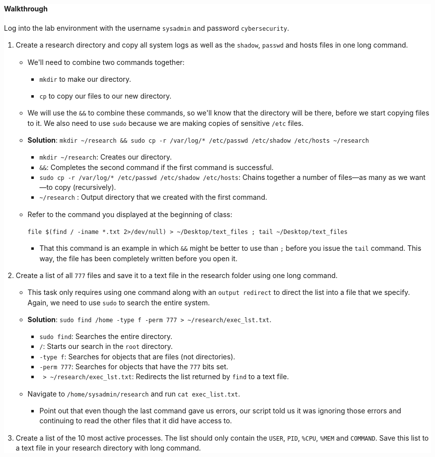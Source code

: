 #### Walkthrough

Log into the lab environment with the username `sysadmin` and password `cybersecurity`.

1. Create a research directory and copy all system logs as well as the `shadow`, `passwd` and hosts files in one long command.

   - We'll need to combine two commands together:

      - `mkdir` to make our directory.

      - `cp` to copy our files to our new directory.

   - We will use the `&&` to combine these commands, so we'll know that the directory will be there, before we start copying files to it. We also need to use `sudo` because we are making copies of sensitive `/etc` files.

   - **Solution**: `mkdir ~/research && sudo cp -r /var/log/* /etc/passwd /etc/shadow /etc/hosts ~/research`

      - `mkdir ~/research`: Creates our directory.
      - `&&`: Completes the second command if the first command is successful.
      - `sudo cp -r /var/log/* /etc/passwd /etc/shadow /etc/hosts`: Chains together a number of files—as many as we want—to copy (recursively).
      - `~/research` : Output directory that we created with the first command.

   - Refer to the command you displayed at the beginning of class:

      `file $(find / -iname *.txt 2>/dev/null) > ~/Desktop/text_files ; tail ~/Desktop/text_files`

      - That this command is an example in which `&&` might be better to use than `;` before you issue the `tail` command. This way, the file has been completely written before you open it.


2. Create a list of all `777` files and save it to a text file in the research folder using one long command.

   - This task only requires using one command along with an `output redirect` to direct the list into a file that we specify. Again, we need to use `sudo` to search the entire system.


   - **Solution**: `sudo find /home -type f -perm 777 > ~/research/exec_lst.txt`.

      - `sudo find`: Searches the entire directory.
      - `/`: Starts our search in the `root` directory.
      - `-type f`: Searches for objects that are files (not directories).
      - `-perm 777`: Searches for objects that have the `777` bits set.
      - ` > ~/research/exec_lst.txt`: Redirects the list returned by `find` to a text file.


   - Navigate to `/home/sysadmin/research` and run `cat exec_list.txt`.

      - Point out that even though the last command gave us errors, our script told us it was ignoring those errors and continuing to read the other files that it did have access to.


3. Create a list of the 10 most active processes. The list should only contain the `USER`, `PID`, `%CPU`, `%MEM` and `COMMAND`. Save this list to a text file in your research directory with  long command.

